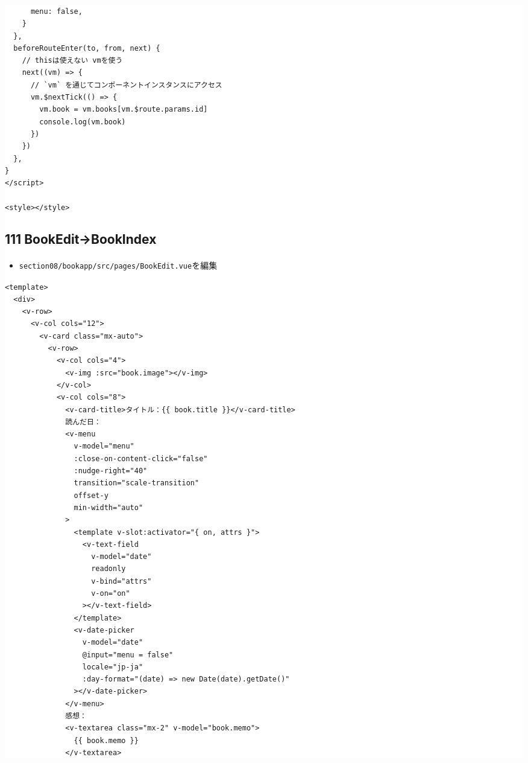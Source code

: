 ```vue:BookEdit.vue
      menu: false,
    }
  },
  beforeRouteEnter(to, from, next) {
    // thisは使えない vmを使う
    next((vm) => {
      // `vm` を通じてコンポーネントインスタンスにアクセス
      vm.$nextTick(() => {
        vm.book = vm.books[vm.$route.params.id]
        console.log(vm.book)
      })
    })
  },
}
</script>

<style></style>
```

## 111 BookEdit->BookIndex

- `section08/bookapp/src/pages/BookEdit.vue`を編集<br>

```vue:BookEdit.vue
<template>
  <div>
    <v-row>
      <v-col cols="12">
        <v-card class="mx-auto">
          <v-row>
            <v-col cols="4">
              <v-img :src="book.image"></v-img>
            </v-col>
            <v-col cols="8">
              <v-card-title>タイトル：{{ book.title }}</v-card-title>
              読んだ日：
              <v-menu
                v-model="menu"
                :close-on-content-click="false"
                :nudge-right="40"
                transition="scale-transition"
                offset-y
                min-width="auto"
              >
                <template v-slot:activator="{ on, attrs }">
                  <v-text-field
                    v-model="date"
                    readonly
                    v-bind="attrs"
                    v-on="on"
                  ></v-text-field>
                </template>
                <v-date-picker
                  v-model="date"
                  @input="menu = false"
                  locale="jp-ja"
                  :day-format="(date) => new Date(date).getDate()"
                ></v-date-picker>
              </v-menu>
              感想：
              <v-textarea class="mx-2" v-model="book.memo">
                {{ book.memo }}
              </v-textarea>
```